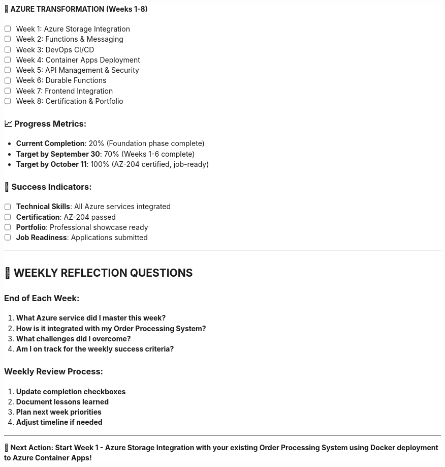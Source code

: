 #### **🎯 AZURE TRANSFORMATION (Weeks 1-8)**
- [ ] Week 1: Azure Storage Integration
- [ ] Week 2: Functions & Messaging
- [ ] Week 3: DevOps CI/CD
- [ ] Week 4: Container Apps Deployment
- [ ] Week 5: API Management & Security
- [ ] Week 6: Durable Functions
- [ ] Week 7: Frontend Integration
- [ ] Week 8: Certification & Portfolio

### **📈 Progress Metrics:**
- **Current Completion**: 20% (Foundation phase complete)
- **Target by September 30**: 70% (Weeks 1-6 complete)
- **Target by October 11**: 100% (AZ-204 certified, job-ready)

### **🎯 Success Indicators:**
- [ ] **Technical Skills**: All Azure services integrated
- [ ] **Certification**: AZ-204 passed
- [ ] **Portfolio**: Professional showcase ready
- [ ] **Job Readiness**: Applications submitted

---

## 📝 **WEEKLY REFLECTION QUESTIONS**

### **End of Each Week:**
1. **What Azure service did I master this week?**
2. **How is it integrated with my Order Processing System?**
3. **What challenges did I overcome?**
4. **Am I on track for the weekly success criteria?**

### **Weekly Review Process:**
1. **Update completion checkboxes**
2. **Document lessons learned**
3. **Plan next week priorities**
4. **Adjust timeline if needed**

---

**🎯 Next Action: Start Week 1 - Azure Storage Integration with your existing Order Processing System using Docker deployment to Azure Container Apps!**
